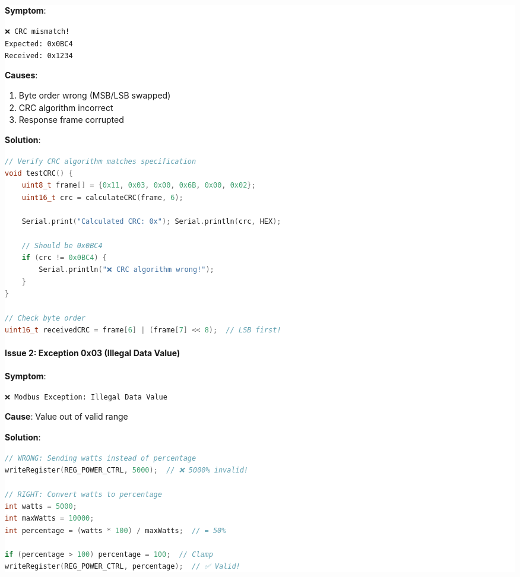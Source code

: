 **Symptom**:
```
❌ CRC mismatch!
Expected: 0x0BC4
Received: 0x1234
```

**Causes**:
1. Byte order wrong (MSB/LSB swapped)
2. CRC algorithm incorrect
3. Response frame corrupted

**Solution**:

```cpp
// Verify CRC algorithm matches specification
void testCRC() {
    uint8_t frame[] = {0x11, 0x03, 0x00, 0x6B, 0x00, 0x02};
    uint16_t crc = calculateCRC(frame, 6);
    
    Serial.print("Calculated CRC: 0x"); Serial.println(crc, HEX);
    
    // Should be 0x0BC4
    if (crc != 0x0BC4) {
        Serial.println("❌ CRC algorithm wrong!");
    }
}

// Check byte order
uint16_t receivedCRC = frame[6] | (frame[7] << 8);  // LSB first!
```

#### Issue 2: Exception 0x03 (Illegal Data Value)

**Symptom**:
```
❌ Modbus Exception: Illegal Data Value
```

**Cause**: Value out of valid range

**Solution**:

```cpp
// WRONG: Sending watts instead of percentage
writeRegister(REG_POWER_CTRL, 5000);  // ❌ 5000% invalid!

// RIGHT: Convert watts to percentage
int watts = 5000;
int maxWatts = 10000;
int percentage = (watts * 100) / maxWatts;  // = 50%

if (percentage > 100) percentage = 100;  // Clamp
writeRegister(REG_POWER_CTRL, percentage);  // ✅ Valid!
```
